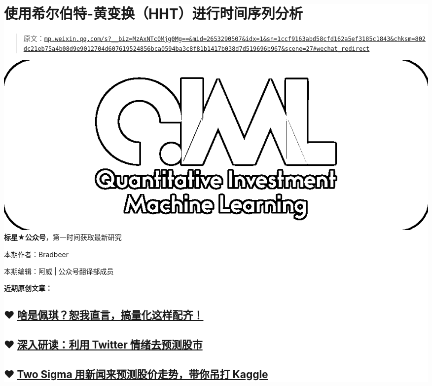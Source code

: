 # 使用希尔伯特-黄变换（HHT）进行时间序列分析

> 原文：[`mp.weixin.qq.com/s?__biz=MzAxNTc0Mjg0Mg==&mid=2653290507&idx=1&sn=1ccf9163abd58cfd162a5ef3185c1843&chksm=802dc21eb75a4b08d9e9012704d607619524856bca0594ba3c8f81b1417b038d7d519696b967&scene=27#wechat_redirect`](http://mp.weixin.qq.com/s?__biz=MzAxNTc0Mjg0Mg==&mid=2653290507&idx=1&sn=1ccf9163abd58cfd162a5ef3185c1843&chksm=802dc21eb75a4b08d9e9012704d607619524856bca0594ba3c8f81b1417b038d7d519696b967&scene=27#wechat_redirect)

![](img/7976c8b0ed1c55dc0294e10b5472cc22.png)**标星★公众号**，第一时间获取最新研究

本期作者：Bradbeer

本期编辑：阿威 | 公众号翻译部成员

**近期原创文章：**

## ♥ [啥是佩琪？恕我直言，搞量化这样配齐！](https://mp.weixin.qq.com/s?__biz=MzAxNTc0Mjg0Mg==&mid=2653290316&idx=2&sn=0ef0f85a29c848ac6d554c16d847a2fd&chksm=802e3d59b759b44fe5cc65cc1480828cc8f05d12383a2caf1a5a60e950d2dfde899de79ab438&token=1330520237&lang=zh_CN&scene=21#wechat_redirect)

## ♥ [深入研读：利用 Twitter 情绪去预测股市](https://mp.weixin.qq.com/s?__biz=MzAxNTc0Mjg0Mg==&mid=2653290402&idx=1&sn=efda9ea106991f4f7ccabcae9d809e00&chksm=802e3db7b759b4a173dc8f2ab5c298ab3146bfd7dd5aca75929c74ecc999a53b195c16f19c71&token=1330520237&lang=zh_CN&scene=21#wechat_redirect)

## ♥ [Two Sigma 用新闻来预测股价走势，带你吊打 Kaggle](https://mp.weixin.qq.com/s?__biz=MzAxNTc0Mjg0Mg==&mid=2653290456&idx=1&sn=b8d2d8febc599742e43ea48e3c249323&chksm=802e3dcdb759b4db9279c689202101b6b154fb118a1c1be12b52e522e1a1d7944858dbd6637e&token=1330520237&lang=zh_CN&scene=21#wechat_redirect)

